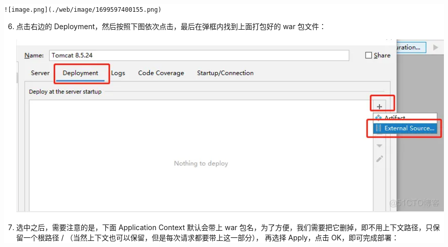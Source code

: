     ![image.png](./web/image/1699597400155.png)

6. 点击右边的 Deployment，然后按照下图依次点击，最后在弹框内找到上面打包好的 war 包文件：

    ![image.png](./web/image/1699597422438.png)

7. 选中之后，需要注意的是，下面 Application Context 默认会带上 war 包名，为了方便，我们需要把它删掉，即不用上下文路径，只保留一个根路径 / （当然上下文也可以保留，但是每次请求都要带上这一部分）， 再选择 Apply，点击 OK，即可完成部署：
